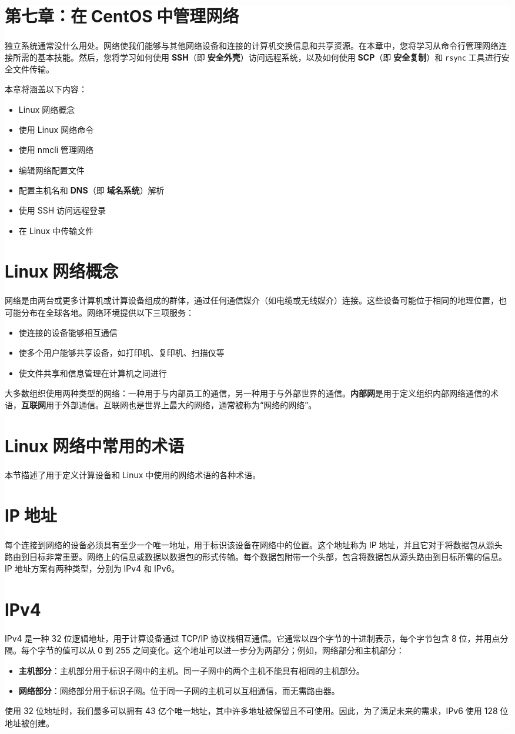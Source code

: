 # 第七章：在 CentOS 中管理网络

独立系统通常没什么用处。网络使我们能够与其他网络设备和连接的计算机交换信息和共享资源。在本章中，您将学习从命令行管理网络连接所需的基本技能。然后，您将学习如何使用 **SSH**（即 **安全外壳**）访问远程系统，以及如何使用 **SCP**（即 **安全复制**）和 `rsync` 工具进行安全文件传输。

本章将涵盖以下内容：

+   Linux 网络概念

+   使用 Linux 网络命令

+   使用 nmcli 管理网络

+   编辑网络配置文件

+   配置主机名和 **DNS**（即 **域名系统**）解析

+   使用 SSH 访问远程登录

+   在 Linux 中传输文件

# Linux 网络概念

网络是由两台或更多计算机或计算设备组成的群体，通过任何通信媒介（如电缆或无线媒介）连接。这些设备可能位于相同的地理位置，也可能分布在全球各地。网络环境提供以下三项服务：

+   使连接的设备能够相互通信

+   使多个用户能够共享设备，如打印机、复印机、扫描仪等

+   使文件共享和信息管理在计算机之间进行

大多数组织使用两种类型的网络：一种用于与内部员工的通信，另一种用于与外部世界的通信。**内部网**是用于定义组织内部网络通信的术语，**互联网**用于外部通信。互联网也是世界上最大的网络，通常被称为“网络的网络”。

# Linux 网络中常用的术语

本节描述了用于定义计算设备和 Linux 中使用的网络术语的各种术语。

# IP 地址

每个连接到网络的设备必须具有至少一个唯一地址，用于标识该设备在网络中的位置。这个地址称为 IP 地址，并且它对于将数据包从源头路由到目标非常重要。网络上的信息或数据以数据包的形式传输。每个数据包附带一个头部，包含将数据包从源头路由到目标所需的信息。IP 地址方案有两种类型，分别为 IPv4 和 IPv6。

# IPv4

IPv4 是一种 32 位逻辑地址，用于计算设备通过 TCP/IP 协议栈相互通信。它通常以四个字节的十进制表示，每个字节包含 8 位，并用点分隔。每个字节的值可以从 0 到 255 之间变化。这个地址可以进一步分为两部分；例如，网络部分和主机部分：

+   **主机部分**：主机部分用于标识子网中的主机。同一子网中的两个主机不能具有相同的主机部分。

+   **网络部分**：网络部分用于标识子网。位于同一子网的主机可以互相通信，而无需路由器。

使用 32 位地址时，我们最多可以拥有 43 亿个唯一地址，其中许多地址被保留且不可使用。因此，为了满足未来的需求，IPv6 使用 128 位地址被创建。
